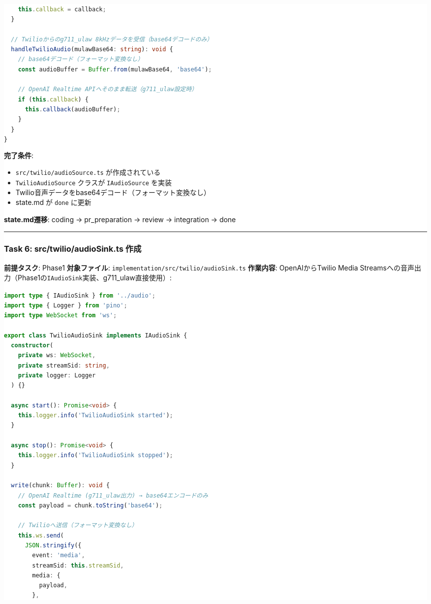 ```typescript
    this.callback = callback;
  }

  // Twilioからのg711_ulaw 8kHzデータを受信（base64デコードのみ）
  handleTwilioAudio(mulawBase64: string): void {
    // base64デコード（フォーマット変換なし）
    const audioBuffer = Buffer.from(mulawBase64, 'base64');

    // OpenAI Realtime APIへそのまま転送（g711_ulaw設定時）
    if (this.callback) {
      this.callback(audioBuffer);
    }
  }
}
```

**完了条件**:
- `src/twilio/audioSource.ts` が作成されている
- `TwilioAudioSource` クラスが `IAudioSource` を実装
- Twilio音声データをbase64デコード（フォーマット変換なし）
- state.md が `done` に更新

**state.md遷移**: coding → pr_preparation → review → integration → done

---

### Task 6: src/twilio/audioSink.ts 作成

**前提タスク**: Phase1
**対象ファイル**: `implementation/src/twilio/audioSink.ts`
**作業内容**:
OpenAIからTwilio Media Streamsへの音声出力（Phase1の`IAudioSink`実装、g711_ulaw直接使用）:
```typescript
import type { IAudioSink } from '../audio';
import type { Logger } from 'pino';
import type WebSocket from 'ws';

export class TwilioAudioSink implements IAudioSink {
  constructor(
    private ws: WebSocket,
    private streamSid: string,
    private logger: Logger
  ) {}

  async start(): Promise<void> {
    this.logger.info('TwilioAudioSink started');
  }

  async stop(): Promise<void> {
    this.logger.info('TwilioAudioSink stopped');
  }

  write(chunk: Buffer): void {
    // OpenAI Realtime (g711_ulaw出力) → base64エンコードのみ
    const payload = chunk.toString('base64');

    // Twilioへ送信（フォーマット変換なし）
    this.ws.send(
      JSON.stringify({
        event: 'media',
        streamSid: this.streamSid,
        media: {
          payload,
        },
```